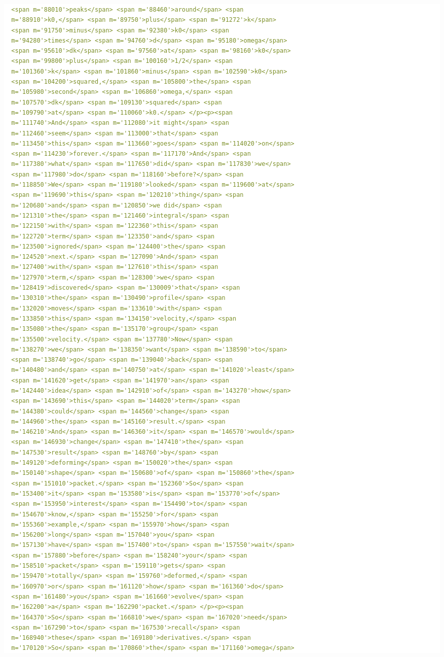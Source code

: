 ```yaml
  <span m='88010'>peaks</span> <span m='88460'>around</span> <span
  m='88910'>k0,</span> <span m='89750'>plus</span> <span m='91272'>k</span>
  <span m='91750'>minus</span> <span m='92380'>k0</span> <span
  m='94280'>times</span> <span m='94760'>d</span> <span m='95180'>omega</span>
  <span m='95610'>dk</span> <span m='97560'>at</span> <span m='98160'>k0</span>
  <span m='99800'>plus</span> <span m='100160'>1/2</span> <span
  m='101360'>k</span> <span m='101860'>minus</span> <span m='102590'>k0</span>
  <span m='104200'>squared,</span> <span m='105800'>the</span> <span
  m='105980'>second</span> <span m='106860'>omega,</span> <span
  m='107570'>dk</span> <span m='109130'>squared</span> <span
  m='109790'>at</span> <span m='110060'>k0.</span> </p><p><span
  m='111740'>And</span> <span m='112080'>it might</span> <span
  m='112460'>seem</span> <span m='113000'>that</span> <span
  m='113450'>this</span> <span m='113660'>goes</span> <span m='114020'>on</span>
  <span m='114230'>forever.</span> <span m='117170'>And</span> <span
  m='117380'>what</span> <span m='117650'>did</span> <span m='117830'>we</span>
  <span m='117980'>do</span> <span m='118160'>before?</span> <span
  m='118850'>We</span> <span m='119180'>looked</span> <span m='119600'>at</span>
  <span m='119690'>this</span> <span m='120210'>thing</span> <span
  m='120680'>and</span> <span m='120850'>we did</span> <span
  m='121310'>the</span> <span m='121460'>integral</span> <span
  m='122150'>with</span> <span m='122360'>this</span> <span
  m='122720'>term</span> <span m='123350'>and</span> <span
  m='123500'>ignored</span> <span m='124400'>the</span> <span
  m='124520'>next.</span> <span m='127090'>And</span> <span
  m='127400'>with</span> <span m='127610'>this</span> <span
  m='127970'>term,</span> <span m='128300'>we</span> <span
  m='128419'>discovered</span> <span m='130009'>that</span> <span
  m='130310'>the</span> <span m='130490'>profile</span> <span
  m='132020'>moves</span> <span m='133610'>with</span> <span
  m='133850'>this</span> <span m='134150'>velocity,</span> <span
  m='135080'>the</span> <span m='135170'>group</span> <span
  m='135500'>velocity.</span> <span m='137780'>Now</span> <span
  m='138270'>we</span> <span m='138350'>want</span> <span m='138590'>to</span>
  <span m='138740'>go</span> <span m='139040'>back</span> <span
  m='140480'>and</span> <span m='140750'>at</span> <span m='141020'>least</span>
  <span m='141620'>get</span> <span m='141970'>an</span> <span
  m='142440'>idea</span> <span m='142910'>of</span> <span m='143270'>how</span>
  <span m='143690'>this</span> <span m='144020'>term</span> <span
  m='144380'>could</span> <span m='144560'>change</span> <span
  m='144960'>the</span> <span m='145160'>result.</span> <span
  m='146210'>And</span> <span m='146360'>it</span> <span m='146570'>would</span>
  <span m='146930'>change</span> <span m='147410'>the</span> <span
  m='147530'>result</span> <span m='148760'>by</span> <span
  m='149120'>deforming</span> <span m='150020'>the</span> <span
  m='150140'>shape</span> <span m='150680'>of</span> <span m='150860'>the</span>
  <span m='151010'>packet.</span> <span m='152360'>So</span> <span
  m='153400'>it</span> <span m='153580'>is</span> <span m='153770'>of</span>
  <span m='153950'>interest</span> <span m='154490'>to</span> <span
  m='154670'>know,</span> <span m='155250'>for</span> <span
  m='155360'>example,</span> <span m='155970'>how</span> <span
  m='156200'>long</span> <span m='157040'>you</span> <span
  m='157130'>have</span> <span m='157400'>to</span> <span m='157550'>wait</span>
  <span m='157880'>before</span> <span m='158240'>your</span> <span
  m='158510'>packet</span> <span m='159110'>gets</span> <span
  m='159470'>totally</span> <span m='159760'>deformed,</span> <span
  m='160970'>or</span> <span m='161120'>how</span> <span m='161360'>do</span>
  <span m='161480'>you</span> <span m='161660'>evolve</span> <span
  m='162200'>a</span> <span m='162290'>packet.</span> </p><p><span
  m='164370'>So</span> <span m='166810'>we</span> <span m='167020'>need</span>
  <span m='167290'>to</span> <span m='167530'>recall</span> <span
  m='168940'>these</span> <span m='169180'>derivatives.</span> <span
  m='170120'>So</span> <span m='170860'>the</span> <span m='171160'>omega</span>
```